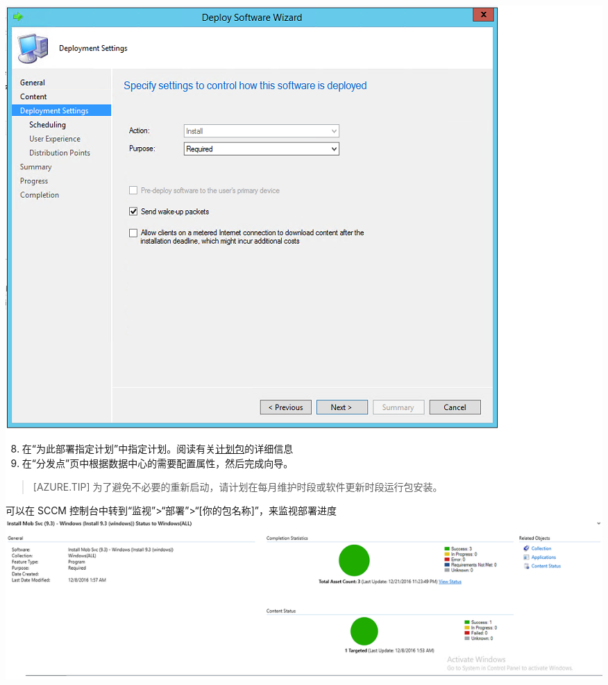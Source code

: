   ![sccm-deploy-select-purpose](./media/site-recovery-install-mobility-service-using-sccm/sccm-deploy-select-purpose.png)  

8. 在“为此部署指定计划”中指定计划。阅读有关[计划包](https://technet.microsoft.com/zh-cn/library/gg682178.aspx)的详细信息
9. 在“分发点”页中根据数据中心的需要配置属性，然后完成向导。

> [AZURE.TIP]
为了避免不必要的重新启动，请计划在每月维护时段或软件更新时段运行包安装。

可以在 SCCM 控制台中转到“监视”>“部署”>“[你的包名称]”，来监视部署进度![monitor-sccm](./media/site-recovery-install-mobility-service-using-sccm/report.PNG)
